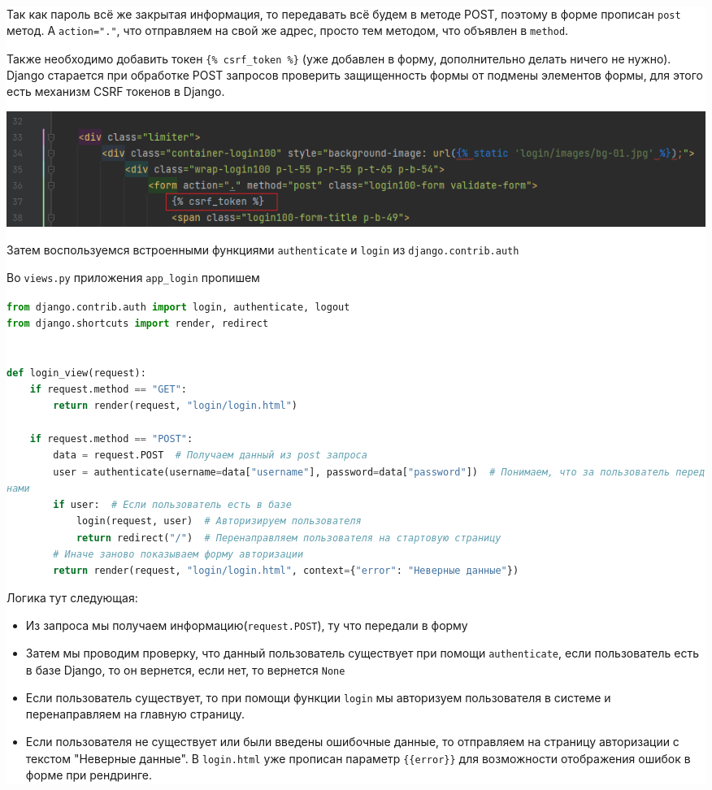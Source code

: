 Так как пароль всё же закрытая информация, то передавать всё будем в методе POST, поэтому в форме прописан `post` метод.
А `action="."`, что отправляем на свой же адрес, просто тем методом, что объявлен в `method`.

Также необходимо добавить токен `{% csrf_token %}` (уже добавлен в форму, дополнительно делать ничего не нужно). 
Django старается при обработке POST запросов проверить 
защищенность формы от подмены элементов формы, для этого есть механизм CSRF токенов в Django.

![pic_for_task/img_18.png](pic_for_task/img_18.png)

Затем воспользуемся встроенными функциями `authenticate` и `login` из `django.contrib.auth`

Во `views.py` приложения `app_login` пропишем 

```python
from django.contrib.auth import login, authenticate, logout
from django.shortcuts import render, redirect


def login_view(request):
    if request.method == "GET":
        return render(request, "login/login.html")

    if request.method == "POST":
        data = request.POST  # Получаем данный из post запроса
        user = authenticate(username=data["username"], password=data["password"])  # Понимаем, что за пользователь перед нами
        if user:  # Если пользователь есть в базе
            login(request, user)  # Авторизируем пользователя
            return redirect("/")  # Перенаправляем пользователя на стартовую страницу
        # Иначе заново показываем форму авторизации
        return render(request, "login/login.html", context={"error": "Неверные данные"})
```

Логика тут следующая:
* Из запроса мы получаем информацию(`request.POST`), ту что передали в форму


* Затем мы проводим проверку, что данный пользователь существует при помощи `authenticate`, если пользователь есть в базе Django,
то он вернется, если нет, то вернется `None`


* Если пользователь существует, то при помощи функции `login` мы авторизуем пользователя в системе и перенаправляем на главную страницу.


* Если пользователя не существует или были введены ошибочные данные, то отправляем на страницу авторизации с текстом "Неверные данные".
В `login.html` уже прописан параметр `{{error}}` для возможности отображения ошибок в форме при рендринге. 

